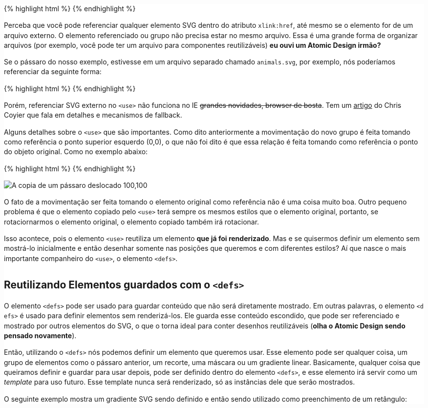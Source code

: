 {% highlight html %}
<use x="100" y="100" xlink:href="#bird" />
{% endhighlight %}

Perceba que você pode referenciar qualquer elemento SVG dentro do atributo `xlink:href`, até mesmo se o elemento for de um arquivo externo. O elemento referenciado ou grupo não precisa estar no mesmo arquivo. Essa é uma grande forma de organizar arquivos (por exemplo, você pode ter um arquivo para componentes reutilizáveis) **eu ouvi um Atomic Design irmão?**

Se o pássaro do nosso exemplo, estivesse em um arquivo separado chamado `animals.svg`, por exemplo, nós poderíamos referenciar da seguinte forma:

{% highlight html %}
<use x="100" y="100" xlink:href="pasta-do-arquivo/animals.svg#bird" />
{% endhighlight %}

Porém, referenciar SVG externo no `<use>` não funciona no IE <s>grandes novidades, browser de bosta</s>. Tem um [artigo](http://css-tricks.com/svg-use-external-source/) do Chris Coyier que fala em detalhes e mecanismos de fallback.

Alguns detalhes sobre o `<use>` que são importantes. Como dito anteriormente a movimentação do novo grupo é feita tomando como referência o ponto superior esquerdo (0,0), o que não foi dito é que essa relação é feita tomando como referência o ponto do objeto original. Como no exemplo abaixo:

{% highlight html %}
<use xlink:href="#bird" transform="translate(100, 100)" />
{% endhighlight %}

![A copia de um pássaro deslocado 100,100](http://sarasoueidan.com/images/bird-reuse.jpg)

O fato de a movimentação ser feita tomando o elemento original como referência não é uma coisa muito boa. Outro pequeno problema é que o elemento copiado pelo `<use>` terá sempre os mesmos estilos que o elemento original, portanto, se rotaciornarmos o elemento original, o elemento copiado também irá rotacionar.

Isso acontece, pois o elemento `<use>` reutiliza um elemento **que já foi renderizado**. Mas e se quisermos definir um elemento sem mostrá-lo inicialmente e então desenhar somente nas posições que queremos e com diferentes estilos? Aí que nasce o mais importante companheiro do `<use>`, o elemento `<defs>`.

## Reutilizando Elementos guardados com o `<defs>`

O elemento `<defs>` pode ser usado para guardar conteúdo que não será diretamente mostrado. Em outras palavras, o elemento `<defs>` é usado para definir elementos sem renderizá-los. Ele guarda esse conteúdo escondido, que pode ser referenciado e mostrado por outros elementos do SVG, o que o torna ideal para conter desenhos reutilizáveis (**olha o Atomic Design sendo pensado novamente**).

Então, utilizando o `<defs>` nós podemos definir um elemento que queremos usar. Esse elemento pode ser qualquer coisa, um grupo de elementos como o pássaro anterior, um recorte, uma máscara ou um gradiente linear. Basicamente, qualquer coisa que queiramos definir e guardar para usar depois, pode ser definido dentro do elemento `<defs>`, e esse elemento irá servir como um *template* para uso futuro. Esse template nunca será renderizado, só as instâncias dele que serão mostrados.

O seguinte exemplo mostra um gradiente SVG sendo definido e então sendo utilizado como preenchimento de um retângulo:
